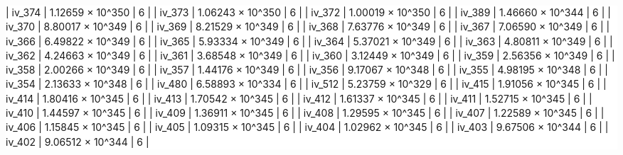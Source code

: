 | iv_374 | 1.12659 × 10^350 | 6 |
| iv_373 | 1.06243 × 10^350 | 6 |
| iv_372 | 1.00019 × 10^350 | 6 |
| iv_389 | 1.46660 × 10^344 | 6 |
| iv_370 | 8.80017 × 10^349 | 6 |
| iv_369 | 8.21529 × 10^349 | 6 |
| iv_368 | 7.63776 × 10^349 | 6 |
| iv_367 | 7.06590 × 10^349 | 6 |
| iv_366 | 6.49822 × 10^349 | 6 |
| iv_365 | 5.93334 × 10^349 | 6 |
| iv_364 | 5.37021 × 10^349 | 6 |
| iv_363 | 4.80811 × 10^349 | 6 |
| iv_362 | 4.24663 × 10^349 | 6 |
| iv_361 | 3.68548 × 10^349 | 6 |
| iv_360 | 3.12449 × 10^349 | 6 |
| iv_359 | 2.56356 × 10^349 | 6 |
| iv_358 | 2.00266 × 10^349 | 6 |
| iv_357 | 1.44176 × 10^349 | 6 |
| iv_356 | 9.17067 × 10^348 | 6 |
| iv_355 | 4.98195 × 10^348 | 6 |
| iv_354 | 2.13633 × 10^348 | 6 |
| iv_480 | 6.58893 × 10^334 | 6 |
| iv_512 | 5.23759 × 10^329 | 6 |
| iv_415 | 1.91056 × 10^345 | 6 |
| iv_414 | 1.80416 × 10^345 | 6 |
| iv_413 | 1.70542 × 10^345 | 6 |
| iv_412 | 1.61337 × 10^345 | 6 |
| iv_411 | 1.52715 × 10^345 | 6 |
| iv_410 | 1.44597 × 10^345 | 6 |
| iv_409 | 1.36911 × 10^345 | 6 |
| iv_408 | 1.29595 × 10^345 | 6 |
| iv_407 | 1.22589 × 10^345 | 6 |
| iv_406 | 1.15845 × 10^345 | 6 |
| iv_405 | 1.09315 × 10^345 | 6 |
| iv_404 | 1.02962 × 10^345 | 6 |
| iv_403 | 9.67506 × 10^344 | 6 |
| iv_402 | 9.06512 × 10^344 | 6 |
